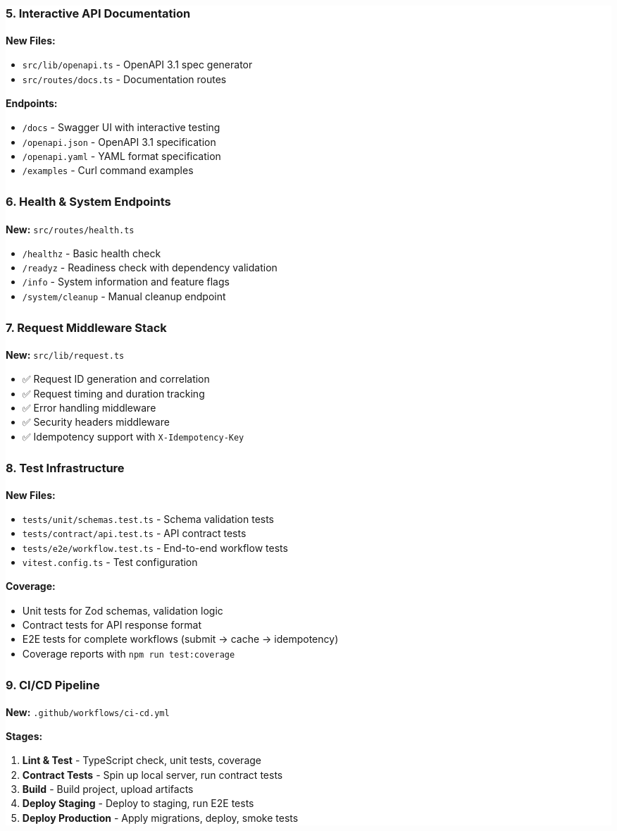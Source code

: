 ### 5. Interactive API Documentation

**New Files:**
- `src/lib/openapi.ts` - OpenAPI 3.1 spec generator
- `src/routes/docs.ts` - Documentation routes

**Endpoints:**
- `/docs` - Swagger UI with interactive testing
- `/openapi.json` - OpenAPI 3.1 specification
- `/openapi.yaml` - YAML format specification
- `/examples` - Curl command examples

### 6. Health & System Endpoints

**New:** `src/routes/health.ts`

- `/healthz` - Basic health check
- `/readyz` - Readiness check with dependency validation
- `/info` - System information and feature flags
- `/system/cleanup` - Manual cleanup endpoint

### 7. Request Middleware Stack

**New:** `src/lib/request.ts`

- ✅ Request ID generation and correlation
- ✅ Request timing and duration tracking
- ✅ Error handling middleware
- ✅ Security headers middleware
- ✅ Idempotency support with `X-Idempotency-Key`

### 8. Test Infrastructure

**New Files:**
- `tests/unit/schemas.test.ts` - Schema validation tests
- `tests/contract/api.test.ts` - API contract tests
- `tests/e2e/workflow.test.ts` - End-to-end workflow tests
- `vitest.config.ts` - Test configuration

**Coverage:**
- Unit tests for Zod schemas, validation logic
- Contract tests for API response format
- E2E tests for complete workflows (submit → cache → idempotency)
- Coverage reports with `npm run test:coverage`

### 9. CI/CD Pipeline

**New:** `.github/workflows/ci-cd.yml`

**Stages:**
1. **Lint & Test** - TypeScript check, unit tests, coverage
2. **Contract Tests** - Spin up local server, run contract tests
3. **Build** - Build project, upload artifacts
4. **Deploy Staging** - Deploy to staging, run E2E tests
5. **Deploy Production** - Apply migrations, deploy, smoke tests

